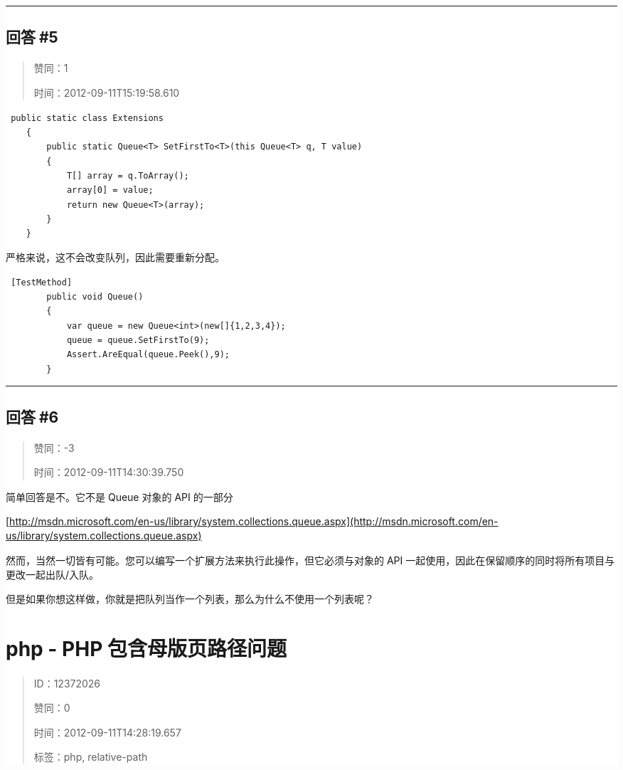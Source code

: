 * * *

## 回答 #5

> 赞同：1
> 
> 时间：2012-09-11T15:19:58.610

```
 public static class Extensions
    {
        public static Queue<T> SetFirstTo<T>(this Queue<T> q, T value)
        {
            T[] array = q.ToArray();
            array[0] = value;
            return new Queue<T>(array);
        }
    } 
```

严格来说，这不会改变队列，因此需要重新分配。

```
 [TestMethod]
        public void Queue()
        {
            var queue = new Queue<int>(new[]{1,2,3,4});
            queue = queue.SetFirstTo(9);
            Assert.AreEqual(queue.Peek(),9);
        } 
```

* * *

## 回答 #6

> 赞同：-3
> 
> 时间：2012-09-11T14:30:39.750

简单回答是不。它不是 Queue 对象的 API 的一部分

[http://msdn.microsoft.com/en-us/library/system.collections.queue.aspx](http://msdn.microsoft.com/en-us/library/system.collections.queue.aspx)

然而，当然一切皆有可能。您可以编写一个扩展方法来执行此操作，但它必须与对象的 API 一起使用，因此在保留顺序的同时将所有项目与更改一起出队/入队。

但是如果你想这样做，你就是把队列当作一个列表，那么为什么不使用一个列表呢？

# php - PHP 包含母版页路径问题

> ID：12372026
> 
> 赞同：0
> 
> 时间：2012-09-11T14:28:19.657
> 
> 标签：php, relative-path
